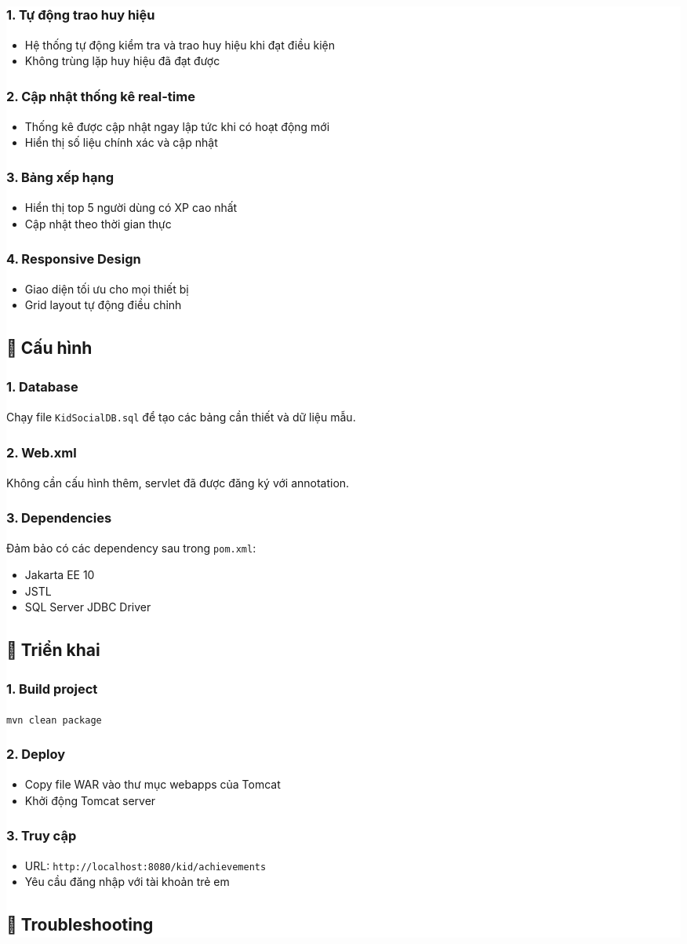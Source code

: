 ### 1. Tự động trao huy hiệu
- Hệ thống tự động kiểm tra và trao huy hiệu khi đạt điều kiện
- Không trùng lặp huy hiệu đã đạt được

### 2. Cập nhật thống kê real-time
- Thống kê được cập nhật ngay lập tức khi có hoạt động mới
- Hiển thị số liệu chính xác và cập nhật

### 3. Bảng xếp hạng
- Hiển thị top 5 người dùng có XP cao nhất
- Cập nhật theo thời gian thực

### 4. Responsive Design
- Giao diện tối ưu cho mọi thiết bị
- Grid layout tự động điều chỉnh

## 🔧 Cấu hình

### 1. Database
Chạy file `KidSocialDB.sql` để tạo các bảng cần thiết và dữ liệu mẫu.

### 2. Web.xml
Không cần cấu hình thêm, servlet đã được đăng ký với annotation.

### 3. Dependencies
Đảm bảo có các dependency sau trong `pom.xml`:
- Jakarta EE 10
- JSTL
- SQL Server JDBC Driver

## 🚀 Triển khai

### 1. Build project
```bash
mvn clean package
```

### 2. Deploy
- Copy file WAR vào thư mục webapps của Tomcat
- Khởi động Tomcat server

### 3. Truy cập
- URL: `http://localhost:8080/kid/achievements`
- Yêu cầu đăng nhập với tài khoản trẻ em

## 🐛 Troubleshooting
